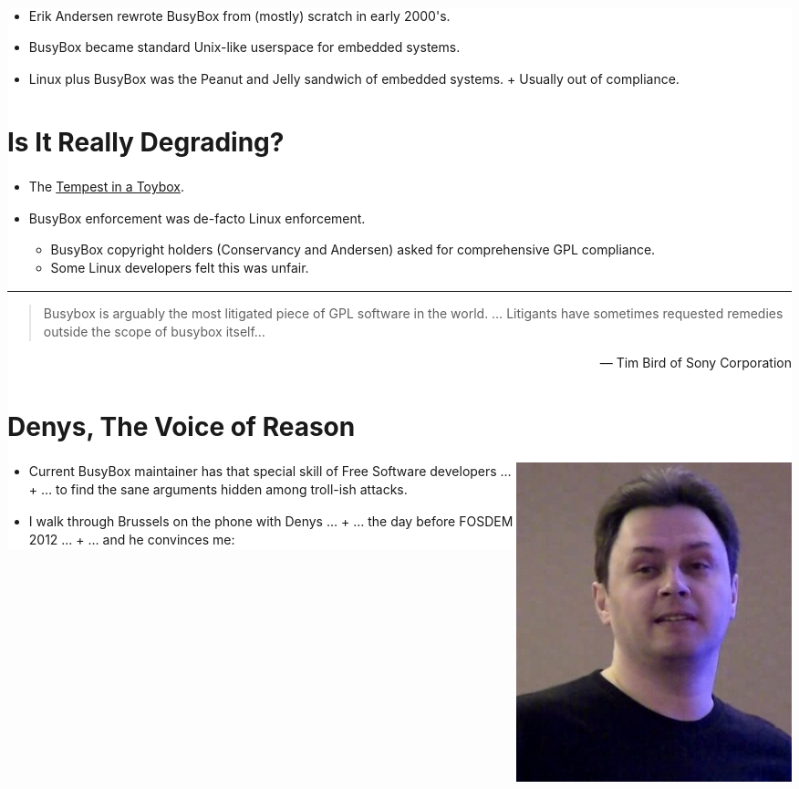 + Erik Andersen rewrote BusyBox from (mostly) scratch in early 2000's.

+ BusyBox became standard Unix-like userspace for embedded systems.

+ Linux plus BusyBox was the Peanut and Jelly sandwich of embedded systems.
        + Usually out of compliance.

# Is It Really Degrading?

+ The <a href="https://lwn.net/Articles/478308/">Tempest in a Toybox</a>.

+ BusyBox enforcement was de-facto Linux enforcement.
     + BusyBox copyright holders (Conservancy and Andersen) asked for comprehensive GPL compliance.
     + Some Linux developers felt this was unfair.

***

> Busybox is arguably the most litigated piece of GPL software in the world.  &hellip; Litigants have sometimes requested remedies outside the scope of busybox itself&hellip;

<span class="fitonslide">
<p align=right>
 &mdash; Tim Bird of Sony Corporation
</p>
</span>

# Denys, The Voice of Reason

<img src="denys-vlasenko-scaled.jpg" align="right"  />

+ Current BusyBox maintainer has that special skill of Free Software developers &hellip;
      + &hellip; to find the sane arguments hidden among troll-ish attacks.

+ I walk through Brussels on the phone with Denys &hellip;
      + &hellip; the day before FOSDEM 2012 &hellip;
      + &hellip; and he convinces me:
